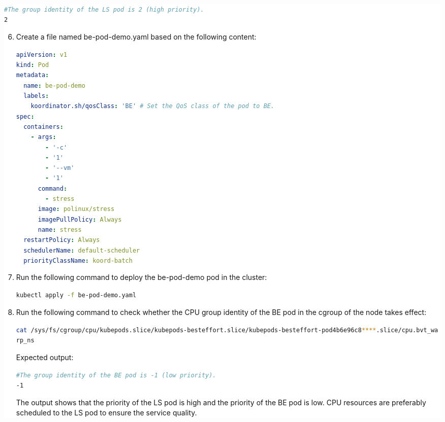    ```bash
   #The group identity of the LS pod is 2 (high priority). 
   2
   ```

6. Create a file named be-pod-demo.yaml based on the following content:

   ```yaml
   apiVersion: v1
   kind: Pod
   metadata:
     name: be-pod-demo
     labels:
       koordinator.sh/qosClass: 'BE' # Set the QoS class of the pod to BE. 
   spec:
     containers:
       - args:
           - '-c'
           - '1'
           - '--vm'
           - '1'
         command:
           - stress
         image: polinux/stress
         imagePullPolicy: Always
         name: stress
     restartPolicy: Always
     schedulerName: default-scheduler
     priorityClassName: koord-batch
   ```

7. Run the following command to deploy the be-pod-demo pod in the cluster:

   ```bash
   kubectl apply -f be-pod-demo.yaml
   ```

8. Run the following command to check whether the CPU group identity of the BE pod in the cgroup of the node takes effect:

   ```bash
   cat /sys/fs/cgroup/cpu/kubepods.slice/kubepods-besteffort.slice/kubepods-besteffort-pod4b6e96c8****.slice/cpu.bvt_warp_ns
   ```

   Expected output:

   ```bash
   #The group identity of the BE pod is -1 (low priority). 
   -1
   ```

   The output shows that the priority of the LS pod is high and the priority of the BE pod is low. CPU resources are preferably scheduled to the LS pod to ensure the service quality.
